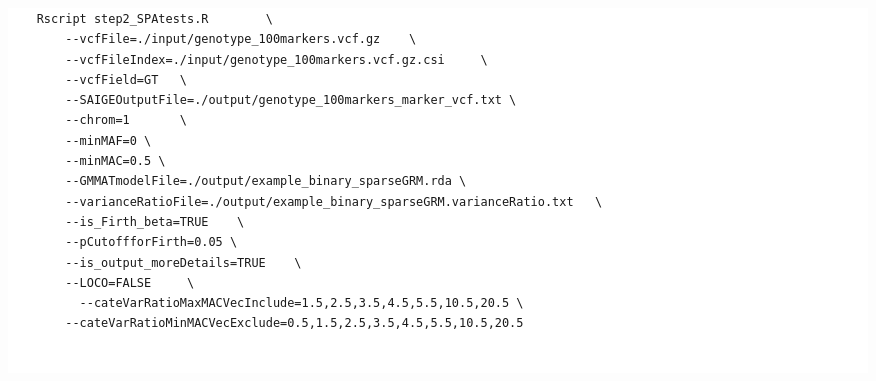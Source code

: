 ```
    Rscript step2_SPAtests.R        \
        --vcfFile=./input/genotype_100markers.vcf.gz    \
        --vcfFileIndex=./input/genotype_100markers.vcf.gz.csi     \
        --vcfField=GT   \
        --SAIGEOutputFile=./output/genotype_100markers_marker_vcf.txt \
        --chrom=1       \
        --minMAF=0 \
        --minMAC=0.5 \
        --GMMATmodelFile=./output/example_binary_sparseGRM.rda \
        --varianceRatioFile=./output/example_binary_sparseGRM.varianceRatio.txt   \
        --is_Firth_beta=TRUE    \
        --pCutoffforFirth=0.05 \
        --is_output_moreDetails=TRUE    \
        --LOCO=FALSE     \
          --cateVarRatioMaxMACVecInclude=1.5,2.5,3.5,4.5,5.5,10.5,20.5 \
        --cateVarRatioMinMACVecExclude=0.5,1.5,2.5,3.5,4.5,5.5,10.5,20.5 



```
